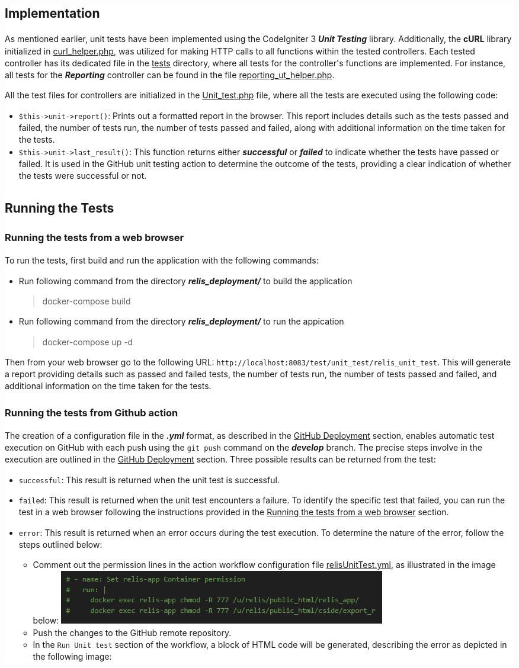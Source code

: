 ## Implementation

As mentioned earlier, unit tests have been implemented using the CodeIgniter 3 ***Unit Testing*** library. Additionally, the **cURL** library initialized in [curl_helper.php](../tests/helpers/curl_helper.php), was utilized for making HTTP calls to all functions within the tested controllers. Each tested controller has its dedicated file in the [tests](../tests/) directory, where all tests for the controller's functions are implemented. For instance, all tests for the ***Reporting*** controller can be found in the file [reporting_ut_helper.php](../tests/reporting_ut_helper.php).

All the test files for controllers are initialized in the [Unit_test.php](../../controllers/test/Unit_test.php) file, where all the tests are executed using the following code:

* `$this->unit->report()`: Prints out a formatted report in the browser. This report includes details such as the tests passed and failed, the number of tests run, the number of tests passed and failed, along with additional information on the time taken for the tests.
* `$this->unit->last_result()`: This function returns either ***successful*** or ***failed*** to indicate whether the tests have passed or failed. It is used in the GitHub unit testing action to determine the outcome of the tests, providing a clear indication of whether the tests were successful or not.

## Running the Tests

### Running the tests from a web browser

To run the tests, first build and run the application with the following commands:
 * Run following command from the directory ***relis_deployment/*** to build the application
   > docker-compose build 
 * Run following command from the directory ***relis_deployment/*** to run the appication
   > docker-compose up -d
  
Then from your web browser go to the following URL: `http://localhost:8083/test/unit_test/relis_unit_test`. This will generate a report providing details such as passed and failed tests, the number of tests run, the number of tests passed and failed, and additional information on the time taken for the tests.

### Running the tests from Github action

The creation of a configuration file in the ***.yml*** format, as described in the [GitHub Deployment](#github-deployment) section, enables automatic test execution on GitHub with each push using the `git push` command on the ***develop*** branch. The precise steps involve in the execution are outlined in the [GitHub Deployment](#github-deployment) section. Three possible results can be returned from the test:

* `successful`: This result is returned when the unit test is successful.
* `failed`: This result is returned when the unit test encounters a failure. To identify the specific test that failed, you can run the test in a web browser following the instructions provided in the [Running the tests from a web browser](#Running-the-tests-from-a-web-browser) section.
* `error`: This result is returned when an error occurs during the test execution. To determine the nature of the error, follow the steps outlined below:

    - Comment out the permission lines in the action workflow configuration file [relisUnitTest.yml](../../../.github/workflows/relisUnitTest.yml), as illustrated in the image below:
      ![Comment permissions](../../../cside/images/comment%20permissions.png)
    - Push the changes to the GitHub remote repository.
    - In the `Run Unit test` section of the workflow, a block of HTML code will be generated, describing the error as depicted in the following image: